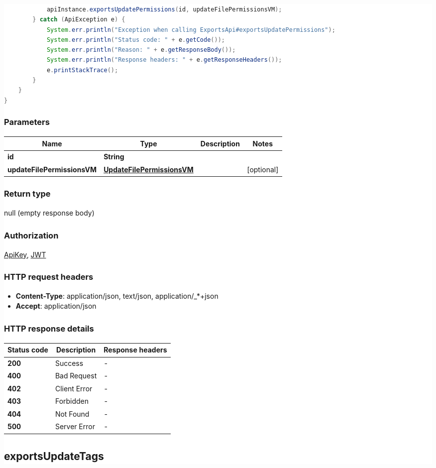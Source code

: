 ```java
            apiInstance.exportsUpdatePermissions(id, updateFilePermissionsVM);
        } catch (ApiException e) {
            System.err.println("Exception when calling ExportsApi#exportsUpdatePermissions");
            System.err.println("Status code: " + e.getCode());
            System.err.println("Reason: " + e.getResponseBody());
            System.err.println("Response headers: " + e.getResponseHeaders());
            e.printStackTrace();
        }
    }
}
```

### Parameters


Name | Type | Description  | Notes
------------- | ------------- | ------------- | -------------
 **id** | **String**|  |
 **updateFilePermissionsVM** | [**UpdateFilePermissionsVM**](UpdateFilePermissionsVM.md)|  | [optional]

### Return type

null (empty response body)

### Authorization

[ApiKey](../README.md#ApiKey), [JWT](../README.md#JWT)

### HTTP request headers

- **Content-Type**: application/json, text/json, application/_*+json
- **Accept**: application/json


### HTTP response details
| Status code | Description | Response headers |
|-------------|-------------|------------------|
| **200** | Success |  -  |
| **400** | Bad Request |  -  |
| **402** | Client Error |  -  |
| **403** | Forbidden |  -  |
| **404** | Not Found |  -  |
| **500** | Server Error |  -  |


## exportsUpdateTags
